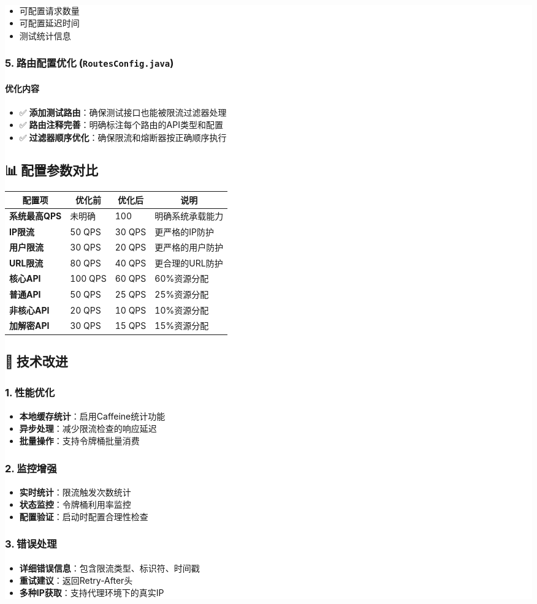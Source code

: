   - 可配置请求数量
  - 可配置延迟时间
  - 测试统计信息

### 5. 路由配置优化 (`RoutesConfig.java`)

#### **优化内容**

- ✅ **添加测试路由**：确保测试接口也能被限流过滤器处理
- ✅ **路由注释完善**：明确标注每个路由的API类型和配置
- ✅ **过滤器顺序优化**：确保限流和熔断器按正确顺序执行

## 📊 配置参数对比


| 配置项          | 优化前  | 优化后 | 说明             |
| --------------- | ------- | ------ | ---------------- |
| **系统最高QPS** | 未明确  | 100    | 明确系统承载能力 |
| **IP限流**      | 50 QPS  | 30 QPS | 更严格的IP防护   |
| **用户限流**    | 30 QPS  | 20 QPS | 更严格的用户防护 |
| **URL限流**     | 80 QPS  | 40 QPS | 更合理的URL防护  |
| **核心API**     | 100 QPS | 60 QPS | 60%资源分配      |
| **普通API**     | 50 QPS  | 25 QPS | 25%资源分配      |
| **非核心API**   | 20 QPS  | 10 QPS | 10%资源分配      |
| **加解密API**   | 30 QPS  | 15 QPS | 15%资源分配      |

## 🔧 技术改进

### 1. 性能优化

- **本地缓存统计**：启用Caffeine统计功能
- **异步处理**：减少限流检查的响应延迟
- **批量操作**：支持令牌桶批量消费

### 2. 监控增强

- **实时统计**：限流触发次数统计
- **状态监控**：令牌桶利用率监控
- **配置验证**：启动时配置合理性检查

### 3. 错误处理

- **详细错误信息**：包含限流类型、标识符、时间戳
- **重试建议**：返回Retry-After头
- **多种IP获取**：支持代理环境下的真实IP
